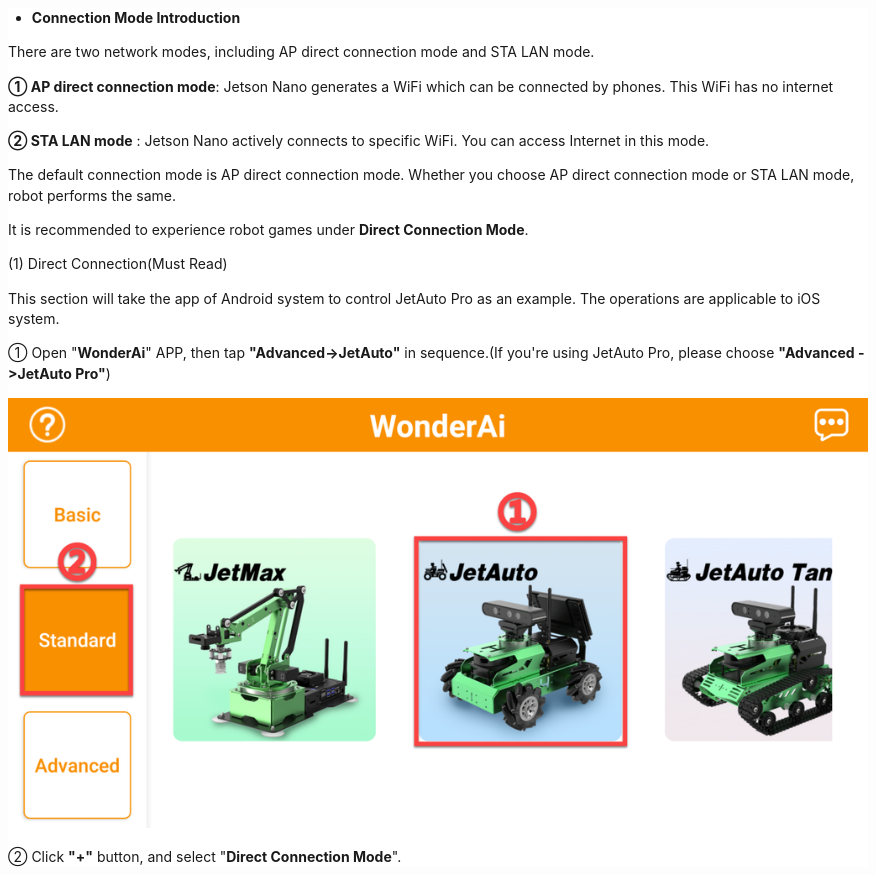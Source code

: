 
* **Connection Mode Introduction**

There are two network modes, including AP direct connection mode and STA LAN mode.

**① AP direct connection mode**: Jetson Nano generates a WiFi which can be connected by phones. This WiFi has no internet access.

**② STA LAN mode** : Jetson Nano actively connects to specific WiFi. You can access Internet in this mode.

The default connection mode is AP direct connection mode. Whether you choose AP direct connection mode or STA LAN mode, robot performs the same.

It is recommended to experience robot games under **Direct Connection Mode**.

(1) Direct Connection(Must Read)

This section will take the app of Android system to control JetAuto Pro as an example. The operations are applicable to iOS system.

① Open "**WonderAi**" APP, then tap **"Advanced-\>JetAuto"** in sequence.(If you're using JetAuto Pro, please choose **"Advanced ->JetAuto Pro"**)

<img class="common_img" src="../_static/media/chapter_1/section_1/media/image64.png"  />

② Click **"+"** button, and select "**Direct Connection Mode**".
